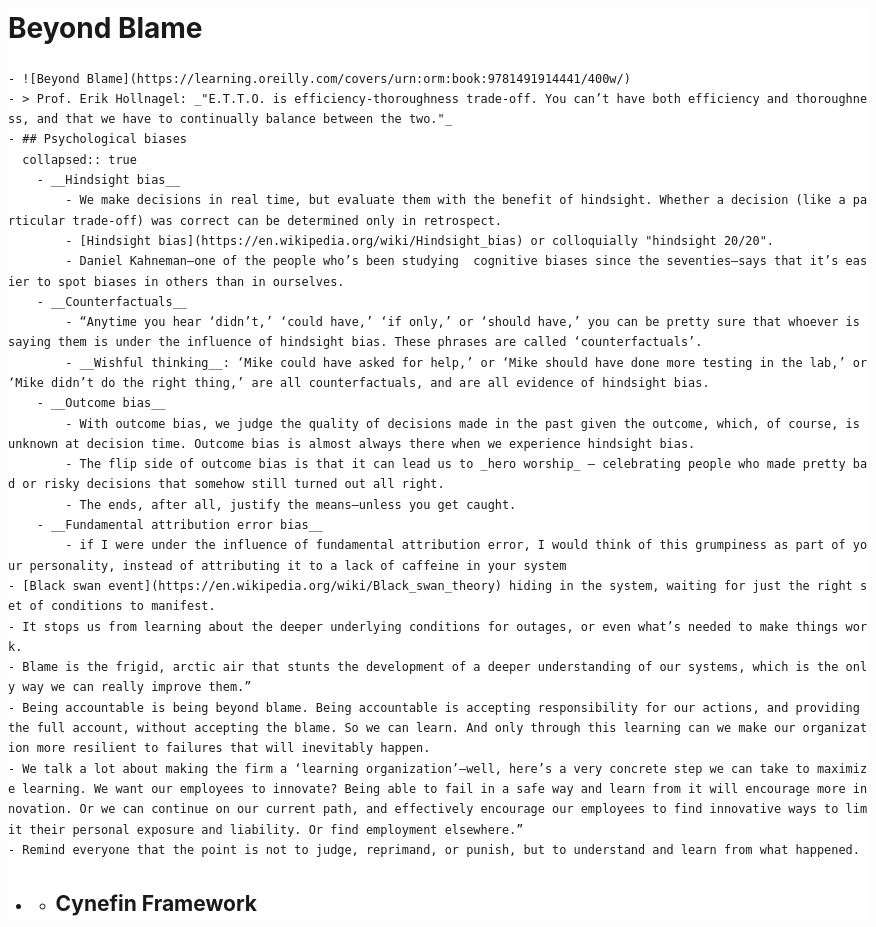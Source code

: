 # Beyond Blame
	- ![Beyond Blame](https://learning.oreilly.com/covers/urn:orm:book:9781491914441/400w/)
	- > Prof. Erik Hollnagel: _"E.T.T.O. is efficiency-thoroughness trade-off. You can’t have both efficiency and thoroughness, and that we have to continually balance between the two."_
	- ## Psychological biases
	  collapsed:: true
		- __Hindsight bias__
			- We make decisions in real time, but evaluate them with the benefit of hindsight. Whether a decision (like a particular trade-off) was correct can be determined only in retrospect.
			- [Hindsight bias](https://en.wikipedia.org/wiki/Hindsight_bias) or colloquially "hindsight 20/20".
			- Daniel Kahneman—one of the people who’s been studying  cognitive biases since the seventies—says that it’s easier to spot biases in others than in ourselves.
		- __Counterfactuals__
			- “Anytime you hear ‘didn’t,’ ‘could have,’ ‘if only,’ or ‘should have,’ you can be pretty sure that whoever is saying them is under the influence of hindsight bias. These phrases are called ‘counterfactuals’.
			- __Wishful thinking__: ‘Mike could have asked for help,’ or ‘Mike should have done more testing in the lab,’ or ‘Mike didn’t do the right thing,’ are all counterfactuals, and are all evidence of hindsight bias.
		- __Outcome bias__
			- With outcome bias, we judge the quality of decisions made in the past given the outcome, which, of course, is unknown at decision time. Outcome bias is almost always there when we experience hindsight bias.
			- The flip side of outcome bias is that it can lead us to _hero worship_ — celebrating people who made pretty bad or risky decisions that somehow still turned out all right.
			- The ends, after all, justify the means—unless you get caught.
		- __Fundamental attribution error bias__
			- if I were under the influence of fundamental attribution error, I would think of this grumpiness as part of your personality, instead of attributing it to a lack of caffeine in your system
	- [Black swan event](https://en.wikipedia.org/wiki/Black_swan_theory) hiding in the system, waiting for just the right set of conditions to manifest.
	- It stops us from learning about the deeper underlying conditions for outages, or even what’s needed to make things work.
	- Blame is the frigid, arctic air that stunts the development of a deeper understanding of our systems, which is the only way we can really improve them.”
	- Being accountable is being beyond blame. Being accountable is accepting responsibility for our actions, and providing the full account, without accepting the blame. So we can learn. And only through this learning can we make our organization more resilient to failures that will inevitably happen.
	- We talk a lot about making the firm a ‘learning organization’—well, here’s a very concrete step we can take to maximize learning. We want our employees to innovate? Being able to fail in a safe way and learn from it will encourage more innovation. Or we can continue on our current path, and effectively encourage our employees to find innovative ways to limit their personal exposure and liability. Or find employment elsewhere.”
	- Remind everyone that the point is not to judge, reprimand, or punish, but to understand and learn from what happened.
-
	- ## Cynefin Framework